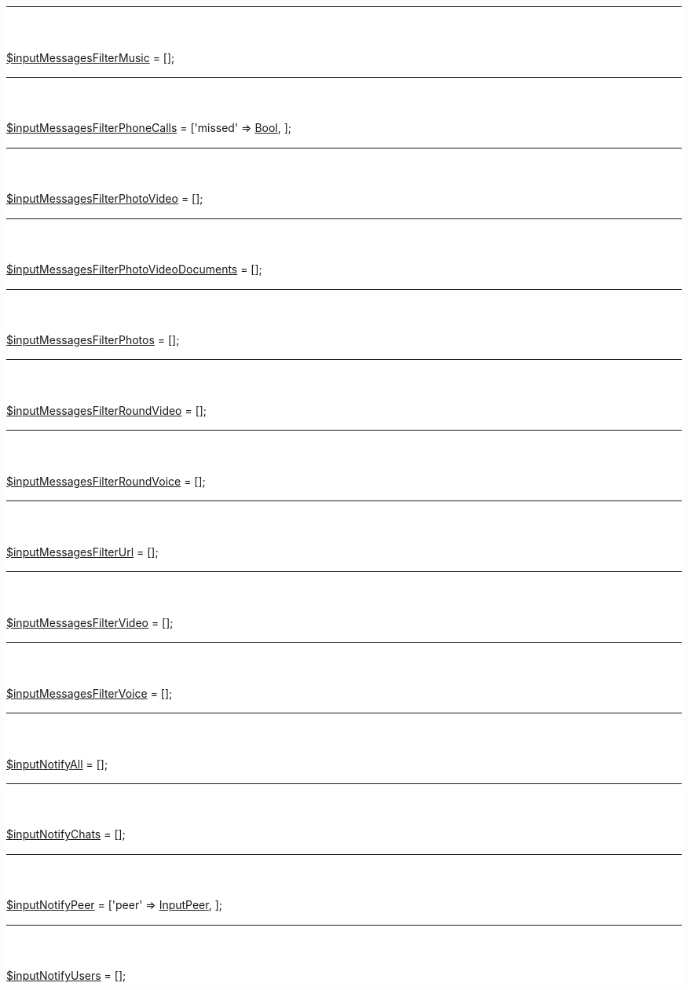 ***
<br><br>[$inputMessagesFilterMusic](../constructors/inputMessagesFilterMusic.md) = \[\];<a name="inputMessagesFilterMusic"></a>  

***
<br><br>[$inputMessagesFilterPhoneCalls](../constructors/inputMessagesFilterPhoneCalls.md) = \['missed' => [Bool](../types/Bool.md), \];<a name="inputMessagesFilterPhoneCalls"></a>  

***
<br><br>[$inputMessagesFilterPhotoVideo](../constructors/inputMessagesFilterPhotoVideo.md) = \[\];<a name="inputMessagesFilterPhotoVideo"></a>  

***
<br><br>[$inputMessagesFilterPhotoVideoDocuments](../constructors/inputMessagesFilterPhotoVideoDocuments.md) = \[\];<a name="inputMessagesFilterPhotoVideoDocuments"></a>  

***
<br><br>[$inputMessagesFilterPhotos](../constructors/inputMessagesFilterPhotos.md) = \[\];<a name="inputMessagesFilterPhotos"></a>  

***
<br><br>[$inputMessagesFilterRoundVideo](../constructors/inputMessagesFilterRoundVideo.md) = \[\];<a name="inputMessagesFilterRoundVideo"></a>  

***
<br><br>[$inputMessagesFilterRoundVoice](../constructors/inputMessagesFilterRoundVoice.md) = \[\];<a name="inputMessagesFilterRoundVoice"></a>  

***
<br><br>[$inputMessagesFilterUrl](../constructors/inputMessagesFilterUrl.md) = \[\];<a name="inputMessagesFilterUrl"></a>  

***
<br><br>[$inputMessagesFilterVideo](../constructors/inputMessagesFilterVideo.md) = \[\];<a name="inputMessagesFilterVideo"></a>  

***
<br><br>[$inputMessagesFilterVoice](../constructors/inputMessagesFilterVoice.md) = \[\];<a name="inputMessagesFilterVoice"></a>  

***
<br><br>[$inputNotifyAll](../constructors/inputNotifyAll.md) = \[\];<a name="inputNotifyAll"></a>  

***
<br><br>[$inputNotifyChats](../constructors/inputNotifyChats.md) = \[\];<a name="inputNotifyChats"></a>  

***
<br><br>[$inputNotifyPeer](../constructors/inputNotifyPeer.md) = \['peer' => [InputPeer](../types/InputPeer.md), \];<a name="inputNotifyPeer"></a>  

***
<br><br>[$inputNotifyUsers](../constructors/inputNotifyUsers.md) = \[\];<a name="inputNotifyUsers"></a>  
